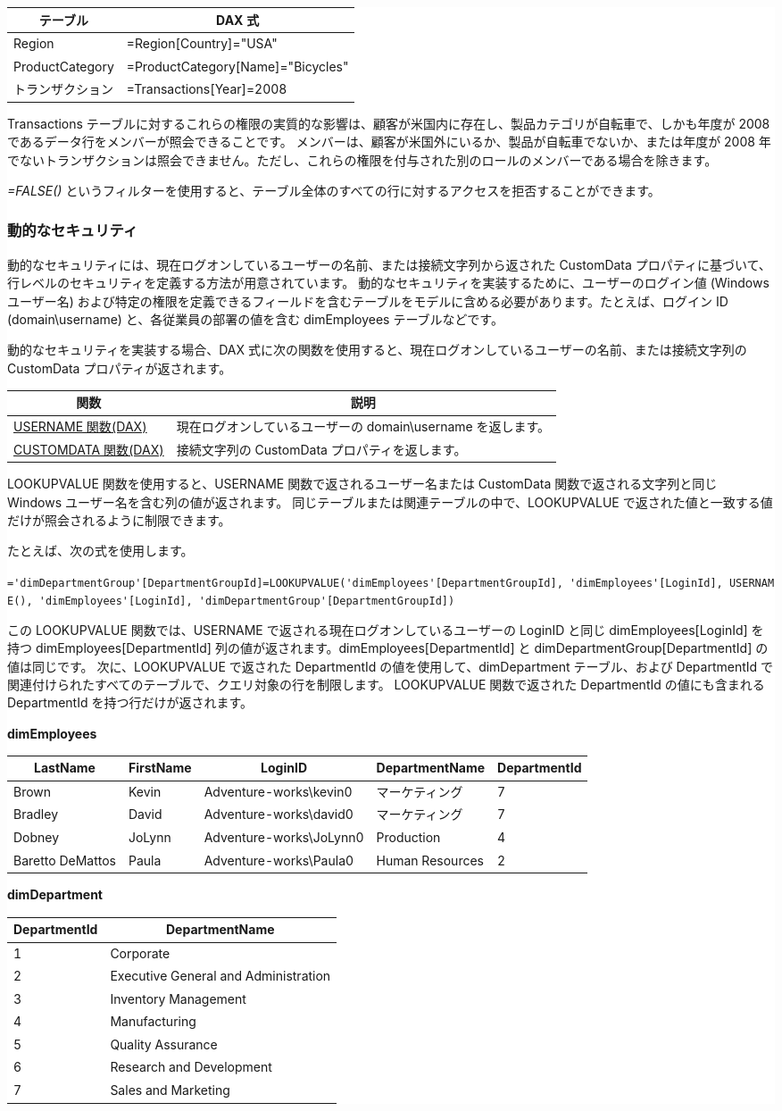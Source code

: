 |テーブル|DAX 式|  
|-----------|--------------------|  
|Region|=Region[Country]="USA"|  
|ProductCategory|=ProductCategory[Name]="Bicycles"|  
|トランザクション|=Transactions[Year]=2008|  
  
 Transactions テーブルに対するこれらの権限の実質的な影響は、顧客が米国内に存在し、製品カテゴリが自転車で、しかも年度が 2008 であるデータ行をメンバーが照会できることです。 メンバーは、顧客が米国外にいるか、製品が自転車でないか、または年度が 2008 年でないトランザクションは照会できません。ただし、これらの権限を付与された別のロールのメンバーである場合を除きます。  
  
 *=FALSE()* というフィルターを使用すると、テーブル全体のすべての行に対するアクセスを拒否することができます。  
  
### <a name="dynamic-security"></a>動的なセキュリティ  
 動的なセキュリティには、現在ログオンしているユーザーの名前、または接続文字列から返された CustomData プロパティに基づいて、行レベルのセキュリティを定義する方法が用意されています。 動的なセキュリティを実装するために、ユーザーのログイン値 (Windows ユーザー名) および特定の権限を定義できるフィールドを含むテーブルをモデルに含める必要があります。たとえば、ログイン ID (domain\username) と、各従業員の部署の値を含む dimEmployees テーブルなどです。  
  
 動的なセキュリティを実装する場合、DAX 式に次の関数を使用すると、現在ログオンしているユーザーの名前、または接続文字列の CustomData プロパティが返されます。  
  
|関数|説明|  
|--------------|-----------------|  
|[USERNAME 関数&#40;DAX&#41;](https://msdn.microsoft.com/library/hh230954.aspx)|現在ログオンしているユーザーの domain\username を返します。|  
|[CUSTOMDATA 関数&#40;DAX&#41;](https://msdn.microsoft.com/library/hh213140.aspx)|接続文字列の CustomData プロパティを返します。|  
  
 LOOKUPVALUE 関数を使用すると、USERNAME 関数で返されるユーザー名または CustomData 関数で返される文字列と同じ Windows ユーザー名を含む列の値が返されます。 同じテーブルまたは関連テーブルの中で、LOOKUPVALUE で返された値と一致する値だけが照会されるように制限できます。  
  
 たとえば、次の式を使用します。  
  
 `='dimDepartmentGroup'[DepartmentGroupId]=LOOKUPVALUE('dimEmployees'[DepartmentGroupId], 'dimEmployees'[LoginId], USERNAME(), 'dimEmployees'[LoginId], 'dimDepartmentGroup'[DepartmentGroupId])`  
  
 この LOOKUPVALUE 関数では、USERNAME で返される現在ログオンしているユーザーの LoginID と同じ dimEmployees[LoginId] を持つ dimEmployees[DepartmentId] 列の値が返されます。dimEmployees[DepartmentId] と dimDepartmentGroup[DepartmentId] の値は同じです。 次に、LOOKUPVALUE で返された DepartmentId の値を使用して、dimDepartment テーブル、および DepartmentId で関連付けられたすべてのテーブルで、クエリ対象の行を制限します。 LOOKUPVALUE 関数で返された DepartmentId の値にも含まれる DepartmentId を持つ行だけが返されます。  
  
 **dimEmployees**  
  
|LastName|FirstName|LoginID|DepartmentName|DepartmentId|  
|--------------|---------------|-------------|--------------------|------------------|  
|Brown|Kevin|Adventure-works\kevin0|マーケティング|7|  
|Bradley|David|Adventure-works\david0|マーケティング|7|  
|Dobney|JoLynn|Adventure-works\JoLynn0|Production|4|  
|Baretto DeMattos|Paula|Adventure-works\Paula0|Human Resources|2|  
  
 **dimDepartment**  
  
|DepartmentId|DepartmentName|  
|------------------|--------------------|  
|1|Corporate|  
|2|Executive General and Administration|  
|3|Inventory Management|  
|4|Manufacturing|  
|5|Quality Assurance|  
|6|Research and Development|  
|7|Sales and Marketing|  
  